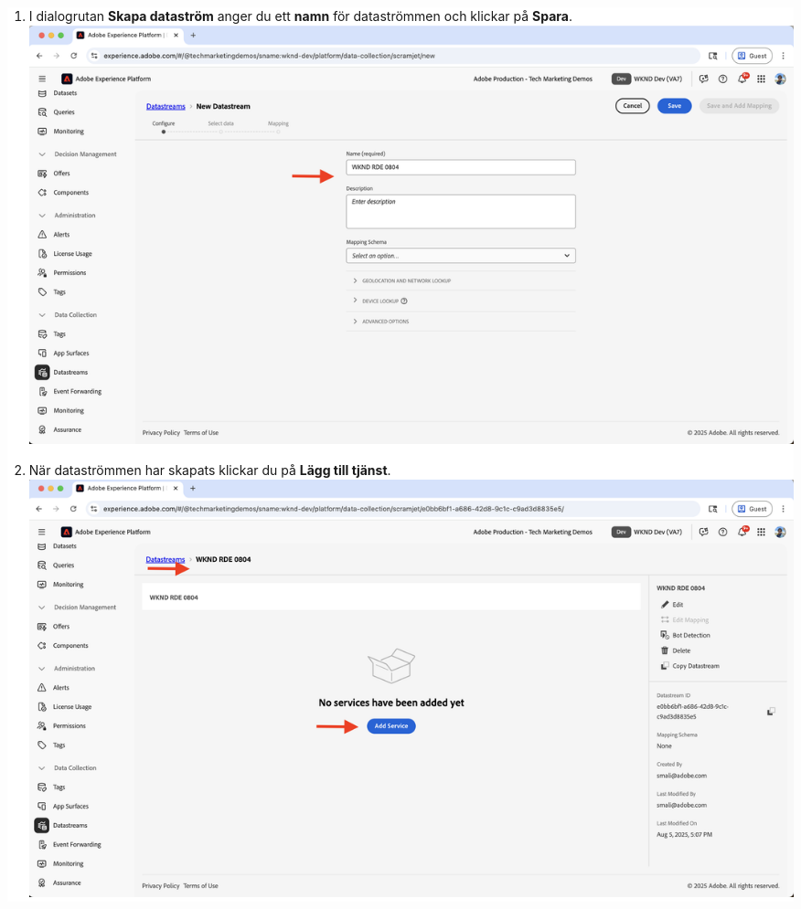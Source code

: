1. I dialogrutan **Skapa dataström** anger du ett **namn** för dataströmmen och klickar på **Spara**.\
   ![Ange namn på dataström](../assets/use-cases/experiment/aep-datastream-name.png)

1. När dataströmmen har skapats klickar du på **Lägg till tjänst**.\
   ![Lägg till tjänst i dataström](../assets/use-cases/experiment/aep-add-service.png)
